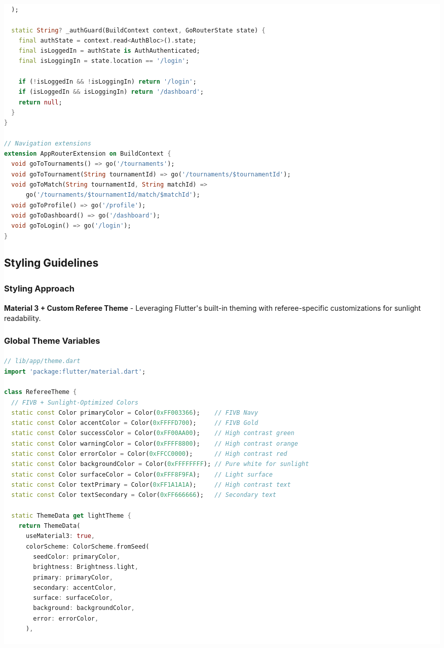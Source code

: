 ```dart
  );
  
  static String? _authGuard(BuildContext context, GoRouterState state) {
    final authState = context.read<AuthBloc>().state;
    final isLoggedIn = authState is AuthAuthenticated;
    final isLoggingIn = state.location == '/login';
    
    if (!isLoggedIn && !isLoggingIn) return '/login';
    if (isLoggedIn && isLoggingIn) return '/dashboard';
    return null;
  }
}

// Navigation extensions
extension AppRouterExtension on BuildContext {
  void goToTournaments() => go('/tournaments');
  void goToTournament(String tournamentId) => go('/tournaments/$tournamentId');
  void goToMatch(String tournamentId, String matchId) => 
      go('/tournaments/$tournamentId/match/$matchId');
  void goToProfile() => go('/profile');
  void goToDashboard() => go('/dashboard');
  void goToLogin() => go('/login');
}
```

## Styling Guidelines

### Styling Approach
**Material 3 + Custom Referee Theme** - Leveraging Flutter's built-in theming with referee-specific customizations for sunlight readability.

### Global Theme Variables

```dart
// lib/app/theme.dart
import 'package:flutter/material.dart';

class RefereeTheme {
  // FIVB + Sunlight-Optimized Colors
  static const Color primaryColor = Color(0xFF003366);    // FIVB Navy
  static const Color accentColor = Color(0xFFFFD700);     // FIVB Gold
  static const Color successColor = Color(0xFF00AA00);    // High contrast green
  static const Color warningColor = Color(0xFFFF8800);    // High contrast orange
  static const Color errorColor = Color(0xFFCC0000);      // High contrast red
  static const Color backgroundColor = Color(0xFFFFFFFF); // Pure white for sunlight
  static const Color surfaceColor = Color(0xFFF8F9FA);    // Light surface
  static const Color textPrimary = Color(0xFF1A1A1A);     // High contrast text
  static const Color textSecondary = Color(0xFF666666);   // Secondary text

  static ThemeData get lightTheme {
    return ThemeData(
      useMaterial3: true,
      colorScheme: ColorScheme.fromSeed(
        seedColor: primaryColor,
        brightness: Brightness.light,
        primary: primaryColor,
        secondary: accentColor,
        surface: surfaceColor,
        background: backgroundColor,
        error: errorColor,
      ),
      
```